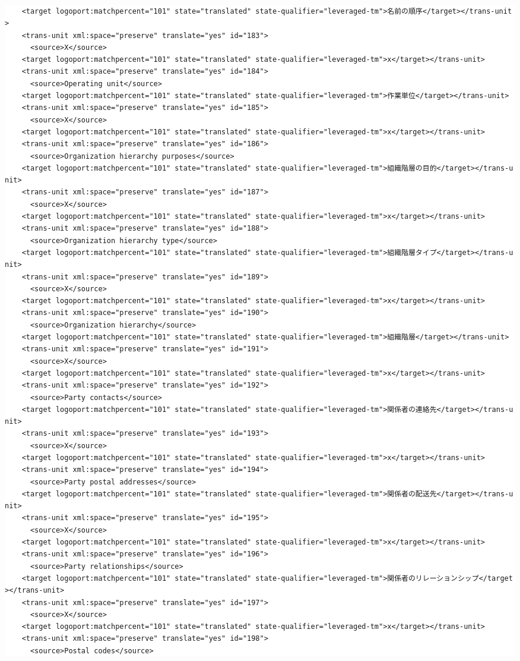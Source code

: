         <target logoport:matchpercent="101" state="translated" state-qualifier="leveraged-tm">名前の順序</target></trans-unit>
        <trans-unit xml:space="preserve" translate="yes" id="183">
          <source>X</source>
        <target logoport:matchpercent="101" state="translated" state-qualifier="leveraged-tm">x</target></trans-unit>
        <trans-unit xml:space="preserve" translate="yes" id="184">
          <source>Operating unit</source>
        <target logoport:matchpercent="101" state="translated" state-qualifier="leveraged-tm">作業単位</target></trans-unit>
        <trans-unit xml:space="preserve" translate="yes" id="185">
          <source>X</source>
        <target logoport:matchpercent="101" state="translated" state-qualifier="leveraged-tm">x</target></trans-unit>
        <trans-unit xml:space="preserve" translate="yes" id="186">
          <source>Organization hierarchy purposes</source>
        <target logoport:matchpercent="101" state="translated" state-qualifier="leveraged-tm">組織階層の目的</target></trans-unit>
        <trans-unit xml:space="preserve" translate="yes" id="187">
          <source>X</source>
        <target logoport:matchpercent="101" state="translated" state-qualifier="leveraged-tm">x</target></trans-unit>
        <trans-unit xml:space="preserve" translate="yes" id="188">
          <source>Organization hierarchy type</source>
        <target logoport:matchpercent="101" state="translated" state-qualifier="leveraged-tm">組織階層タイプ</target></trans-unit>
        <trans-unit xml:space="preserve" translate="yes" id="189">
          <source>X</source>
        <target logoport:matchpercent="101" state="translated" state-qualifier="leveraged-tm">x</target></trans-unit>
        <trans-unit xml:space="preserve" translate="yes" id="190">
          <source>Organization hierarchy</source>
        <target logoport:matchpercent="101" state="translated" state-qualifier="leveraged-tm">組織階層</target></trans-unit>
        <trans-unit xml:space="preserve" translate="yes" id="191">
          <source>X</source>
        <target logoport:matchpercent="101" state="translated" state-qualifier="leveraged-tm">x</target></trans-unit>
        <trans-unit xml:space="preserve" translate="yes" id="192">
          <source>Party contacts</source>
        <target logoport:matchpercent="101" state="translated" state-qualifier="leveraged-tm">関係者の連絡先</target></trans-unit>
        <trans-unit xml:space="preserve" translate="yes" id="193">
          <source>X</source>
        <target logoport:matchpercent="101" state="translated" state-qualifier="leveraged-tm">x</target></trans-unit>
        <trans-unit xml:space="preserve" translate="yes" id="194">
          <source>Party postal addresses</source>
        <target logoport:matchpercent="101" state="translated" state-qualifier="leveraged-tm">関係者の配送先</target></trans-unit>
        <trans-unit xml:space="preserve" translate="yes" id="195">
          <source>X</source>
        <target logoport:matchpercent="101" state="translated" state-qualifier="leveraged-tm">x</target></trans-unit>
        <trans-unit xml:space="preserve" translate="yes" id="196">
          <source>Party relationships</source>
        <target logoport:matchpercent="101" state="translated" state-qualifier="leveraged-tm">関係者のリレーションシップ</target></trans-unit>
        <trans-unit xml:space="preserve" translate="yes" id="197">
          <source>X</source>
        <target logoport:matchpercent="101" state="translated" state-qualifier="leveraged-tm">x</target></trans-unit>
        <trans-unit xml:space="preserve" translate="yes" id="198">
          <source>Postal codes</source>